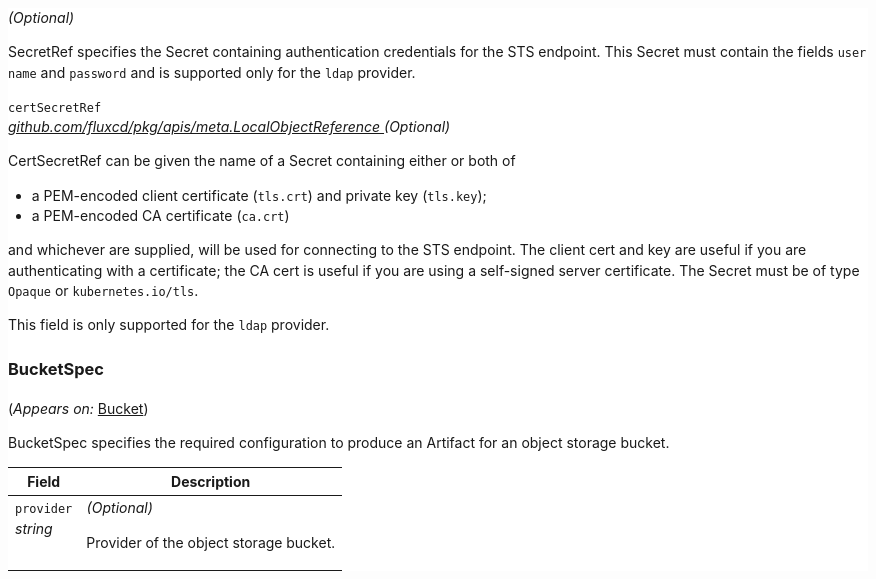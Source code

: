 <em>(Optional)</em>
<p>SecretRef specifies the Secret containing authentication credentials
for the STS endpoint. This Secret must contain the fields <code>username</code>
and <code>password</code> and is supported only for the <code>ldap</code> provider.</p>
</td>
</tr>
<tr>
<td>
<code>certSecretRef</code><br>
<em>
<a href="https://pkg.go.dev/github.com/fluxcd/pkg/apis/meta#LocalObjectReference">
github.com/fluxcd/pkg/apis/meta.LocalObjectReference
</a>
</em>
</td>
<td>
<em>(Optional)</em>
<p>CertSecretRef can be given the name of a Secret containing
either or both of</p>
<ul>
<li>a PEM-encoded client certificate (<code>tls.crt</code>) and private
key (<code>tls.key</code>);</li>
<li>a PEM-encoded CA certificate (<code>ca.crt</code>)</li>
</ul>
<p>and whichever are supplied, will be used for connecting to the
STS endpoint. The client cert and key are useful if you are
authenticating with a certificate; the CA cert is useful if
you are using a self-signed server certificate. The Secret must
be of type <code>Opaque</code> or <code>kubernetes.io/tls</code>.</p>
<p>This field is only supported for the <code>ldap</code> provider.</p>
</td>
</tr>
</tbody>
</table>
</div>
</div>
<h3 id="source.toolkit.fluxcd.io/v1beta2.BucketSpec">BucketSpec
</h3>
<p>
(<em>Appears on:</em>
<a href="#source.toolkit.fluxcd.io/v1beta2.Bucket">Bucket</a>)
</p>
<p>BucketSpec specifies the required configuration to produce an Artifact for
an object storage bucket.</p>
<div class="md-typeset__scrollwrap">
<div class="md-typeset__table">
<table>
<thead>
<tr>
<th>Field</th>
<th>Description</th>
</tr>
</thead>
<tbody>
<tr>
<td>
<code>provider</code><br>
<em>
string
</em>
</td>
<td>
<em>(Optional)</em>
<p>Provider of the object storage bucket.